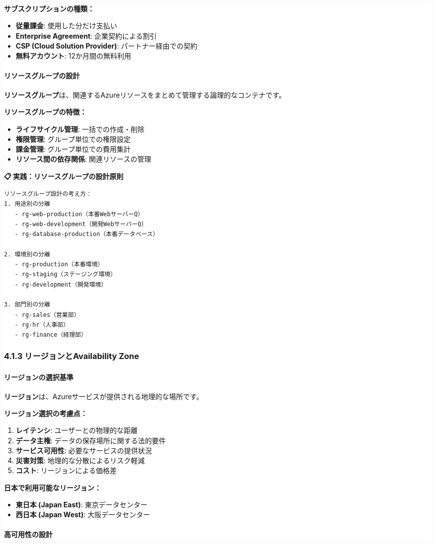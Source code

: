 **サブスクリプションの種類：**
- **従量課金**: 使用した分だけ支払い
- **Enterprise Agreement**: 企業契約による割引
- **CSP (Cloud Solution Provider)**: パートナー経由での契約
- **無料アカウント**: 12か月間の無料利用

#### リソースグループの設計

**リソースグループ**は、関連するAzureリソースをまとめて管理する論理的なコンテナです。

**リソースグループの特徴：**
- **ライフサイクル管理**: 一括での作成・削除
- **権限管理**: グループ単位での権限設定
- **課金管理**: グループ単位での費用集計
- **リソース間の依存関係**: 関連リソースの管理

**📋 実践：リソースグループの設計原則**

```
リソースグループ設計の考え方：
1. 用途別の分離
   - rg-web-production（本番WebサーバーQ）
   - rg-web-development（開発WebサーバーQ）
   - rg-database-production（本番データベース）

2. 環境別の分離
   - rg-production（本番環境）
   - rg-staging（ステージング環境）
   - rg-development（開発環境）

3. 部門別の分離
   - rg-sales（営業部）
   - rg-hr（人事部）
   - rg-finance（経理部）
```

### 4.1.3 リージョンとAvailability Zone

#### リージョンの選択基準

**リージョン**は、Azureサービスが提供される地理的な場所です。

**リージョン選択の考慮点：**
1. **レイテンシ**: ユーザーとの物理的な距離
2. **データ主権**: データの保存場所に関する法的要件
3. **サービス可用性**: 必要なサービスの提供状況
4. **災害対策**: 地理的な分散によるリスク軽減
5. **コスト**: リージョンによる価格差

**日本で利用可能なリージョン：**
- **東日本 (Japan East)**: 東京データセンター
- **西日本 (Japan West)**: 大阪データセンター

#### 高可用性の設計
